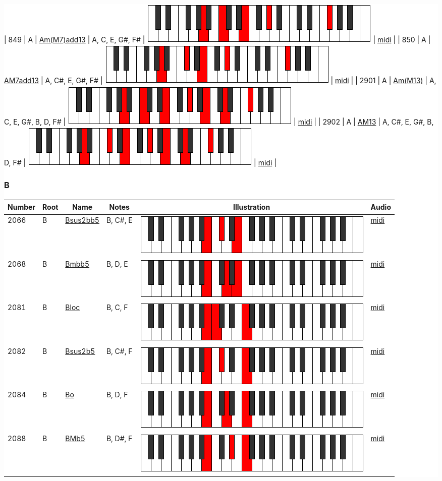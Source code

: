 | 849 | A | [Am(M7)add13](ChordANaturalMinorMajorSeventhAddThirteenth.md) | A, C, E, G#, F# | ![Am(M7)add13](ChordANaturalMinorMajorSeventhAddThirteenthRootPosition.png) | [midi](ChordANaturalMinorMajorSeventhAddThirteenthRootPosition.mid) |
| 850 | A | [AM7add13](ChordANaturalMajorSeventhAddThirteenth.md) | A, C#, E, G#, F# | ![AM7add13](ChordANaturalMajorSeventhAddThirteenthRootPosition.png) | [midi](ChordANaturalMajorSeventhAddThirteenthRootPosition.mid) |
| 2901 | A | [Am(M13)](ChordANaturalMinorMajorThirteenth.md) | A, C, E, G#, B, D, F# | ![Am(M13)](ChordANaturalMinorMajorThirteenthRootPosition.png) | [midi](ChordANaturalMinorMajorThirteenthRootPosition.mid) |
| 2902 | A | [AM13](ChordANaturalMajorThirteenth.md) | A, C#, E, G#, B, D, F# | ![AM13](ChordANaturalMajorThirteenthRootPosition.png) | [midi](ChordANaturalMajorThirteenthRootPosition.mid) |

### B

| Number | Root | Name | Notes | Illustration | Audio |
|--------|------|------|-------|--------------|-------|
| 2066 | B | [Bsus2bb5](ChordBNaturalSuspendedSecondDoubleFlatFifth.md) | B, C#, E | ![Bsus2bb5](ChordBNaturalSuspendedSecondDoubleFlatFifthRootPosition.png) | [midi](ChordBNaturalSuspendedSecondDoubleFlatFifthRootPosition.mid) |
| 2068 | B | [Bmbb5](ChordBNaturalMinorDoubleFlatFifth.md) | B, D, E | ![Bmbb5](ChordBNaturalMinorDoubleFlatFifthRootPosition.png) | [midi](ChordBNaturalMinorDoubleFlatFifthRootPosition.mid) |
| 2081 | B | [Bloc](ChordBNaturalLocrian.md) | B, C, F | ![Bloc](ChordBNaturalLocrianRootPosition.png) | [midi](ChordBNaturalLocrianRootPosition.mid) |
| 2082 | B | [Bsus2b5](ChordBNaturalSuspendedSecondFlatFifth.md) | B, C#, F | ![Bsus2b5](ChordBNaturalSuspendedSecondFlatFifthRootPosition.png) | [midi](ChordBNaturalSuspendedSecondFlatFifthRootPosition.mid) |
| 2084 | B | [Bo](ChordBNaturalDiminished.md) | B, D, F | ![Bo](ChordBNaturalDiminishedRootPosition.png) | [midi](ChordBNaturalDiminishedRootPosition.mid) |
| 2088 | B | [BMb5](ChordBNaturalMajorFlatFifth.md) | B, D#, F | ![BMb5](ChordBNaturalMajorFlatFifthRootPosition.png) | [midi](ChordBNaturalMajorFlatFifthRootPosition.mid) |